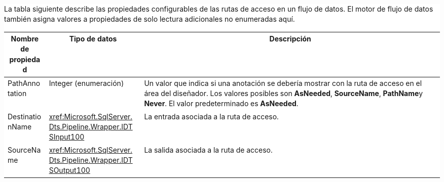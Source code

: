  La tabla siguiente describe las propiedades configurables de las rutas de acceso en un flujo de datos. El motor de flujo de datos también asigna valores a propiedades de solo lectura adicionales no enumeradas aquí.  
  
|Nombre de propiedad|Tipo de datos|Descripción|  
|-------------------|---------------|-----------------|  
|PathAnnotation|Integer (enumeración)|Un valor que indica si una anotación se debería mostrar con la ruta de acceso en el área del diseñador. Los valores posibles son **AsNeeded**, **SourceName**, **PathName**y **Never**. El valor predeterminado es **AsNeeded**.|  
|DestinationName|<xref:Microsoft.SqlServer.Dts.Pipeline.Wrapper.IDTSInput100>|La entrada asociada a la ruta de acceso.|  
|SourceName|<xref:Microsoft.SqlServer.Dts.Pipeline.Wrapper.IDTSOutput100>|La salida asociada a la ruta de acceso.|  
